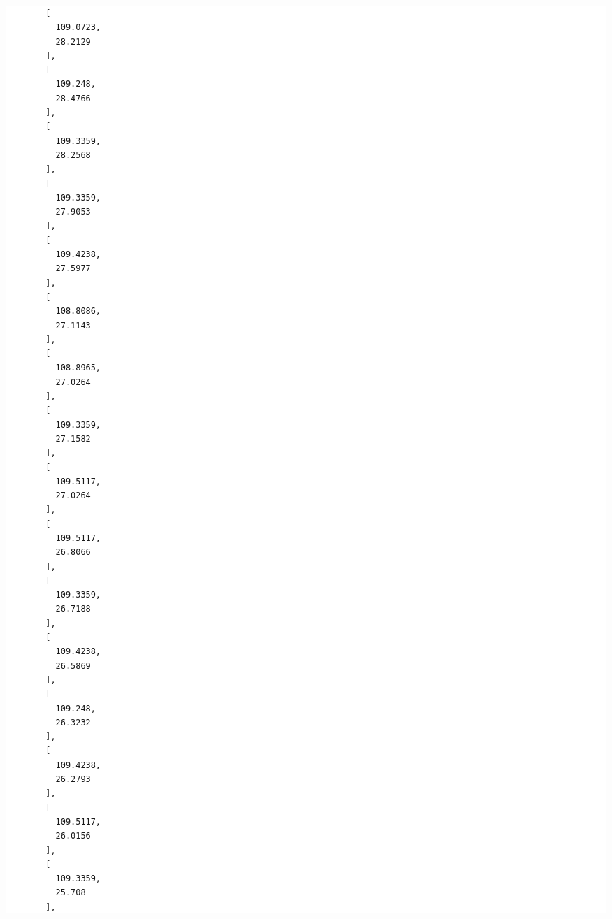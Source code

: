             [
              109.0723,
              28.2129
            ],
            [
              109.248,
              28.4766
            ],
            [
              109.3359,
              28.2568
            ],
            [
              109.3359,
              27.9053
            ],
            [
              109.4238,
              27.5977
            ],
            [
              108.8086,
              27.1143
            ],
            [
              108.8965,
              27.0264
            ],
            [
              109.3359,
              27.1582
            ],
            [
              109.5117,
              27.0264
            ],
            [
              109.5117,
              26.8066
            ],
            [
              109.3359,
              26.7188
            ],
            [
              109.4238,
              26.5869
            ],
            [
              109.248,
              26.3232
            ],
            [
              109.4238,
              26.2793
            ],
            [
              109.5117,
              26.0156
            ],
            [
              109.3359,
              25.708
            ],